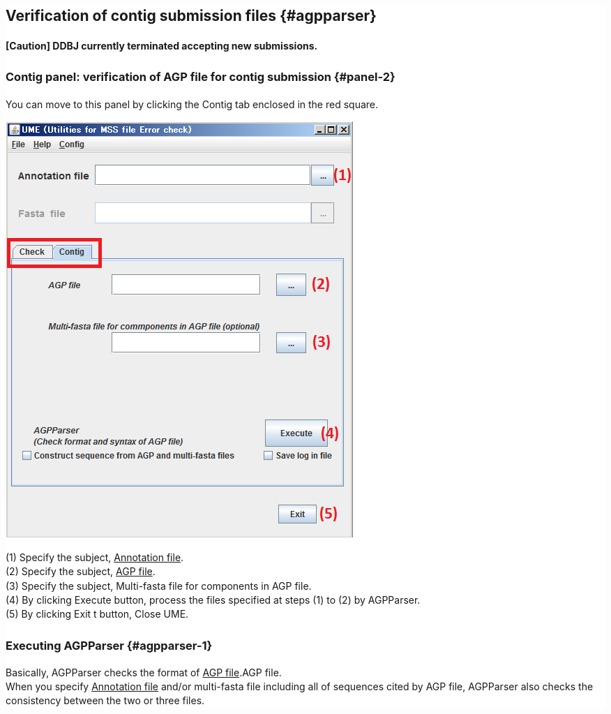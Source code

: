 ## Verification of contig submission files {#agpparser} 
<span class="red">**[Caution] DDBJ currently terminated accepting new submissions.** </span>    

### Contig panel: verification of AGP file for contig submission  {#panel-2}

You can move to this panel by clicking the Contig tab enclosed in the red square.    

<img src="/assets/images/ddbj/UME4.png" alt="Verification of contig submission files" title="" class="">

(1) Specify the subject, [Annotation file](/ddbj/file-format-e.html#annotation).    
(2) Specify the subject, [AGP file](/ddbj/file-format-e.html#agp).    
(3) Specify the subject, Multi-fasta file for components in AGP file.    
(4) By clicking Execute button, process the files specified at steps (1) to (2) by AGPParser.    
(5) By clicking Exit t button, Close UME.    

### Executing AGPParser  {#agpparser-1}

Basically, AGPParser checks the format of [AGP file](/ddbj/file-format-e.html#agp).AGP file.     
When you specify [Annotation file](/ddbj/file-format-e.html#annotation) and/or multi-fasta file including all of sequences cited by AGP file, 
AGPParser also checks the consistency between the two or three files.
